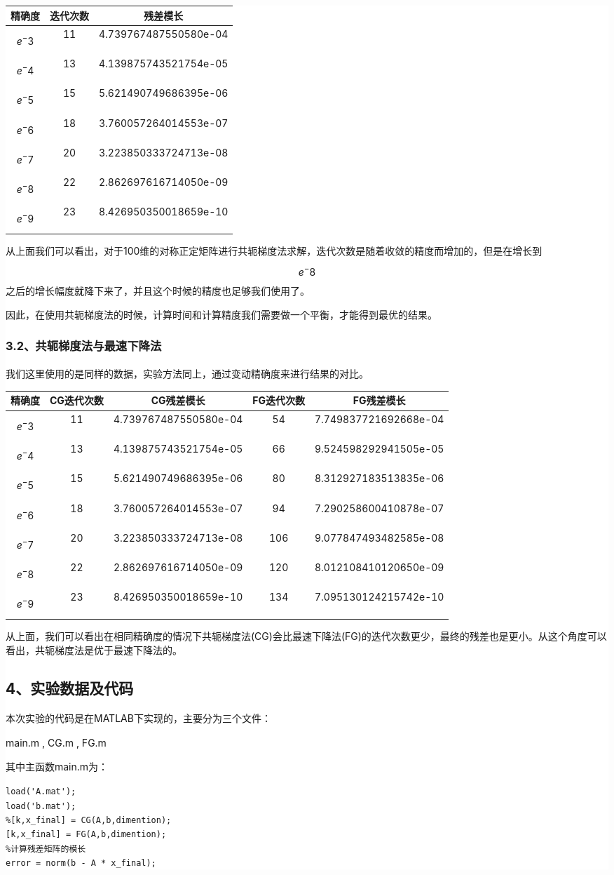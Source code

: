 
|  精确度  | 迭代次数 |       残差模长        |
| :------: | :------: | :-------------------: |
| $$e^-3$$ |    11    | 4.739767487550580e-04 |
| $$e^-4$$ |    13    | 4.139875743521754e-05 |
| $$e^-5$$ |    15    | 5.621490749686395e-06 |
| $$e^-6$$ |    18    | 3.760057264014553e-07 |
| $$e^-7$$ |    20    | 3.223850333724713e-08 |
| $$e^-8$$ |    22    | 2.862697616714050e-09 |
| $$e^-9$$ |    23    | 8.426950350018659e-10 |

从上面我们可以看出，对于100维的对称正定矩阵进行共轭梯度法求解，迭代次数是随着收敛的精度而增加的，但是在增长到$$e^-8$$ 之后的增长幅度就降下来了，并且这个时候的精度也足够我们使用了。

因此，在使用共轭梯度法的时候，计算时间和计算精度我们需要做一个平衡，才能得到最优的结果。



### 3.2、共轭梯度法与最速下降法

我们这里使用的是同样的数据，实验方法同上，通过变动精确度来进行结果的对比。

|  精确度  | CG迭代次数 |      CG残差模长       | FG迭代次数 |      FG残差模长       |
| :------: | :--------: | :-------------------: | :--------: | :-------------------: |
| $$e^-3$$ |     11     | 4.739767487550580e-04 |     54     | 7.749837721692668e-04 |
| $$e^-4$$ |     13     | 4.139875743521754e-05 |     66     | 9.524598292941505e-05 |
| $$e^-5$$ |     15     | 5.621490749686395e-06 |     80     | 8.312927183513835e-06 |
| $$e^-6$$ |     18     | 3.760057264014553e-07 |     94     | 7.290258600410878e-07 |
| $$e^-7$$ |     20     | 3.223850333724713e-08 |    106     | 9.077847493482585e-08 |
| $$e^-8$$ |     22     | 2.862697616714050e-09 |    120     | 8.012108410120650e-09 |
| $$e^-9$$ |     23     | 8.426950350018659e-10 |    134     | 7.095130124215742e-10 |

从上面，我们可以看出在相同精确度的情况下共轭梯度法(CG)会比最速下降法(FG)的迭代次数更少，最终的残差也是更小。从这个角度可以看出，共轭梯度法是优于最速下降法的。

## 4、实验数据及代码

本次实验的代码是在MATLAB下实现的，主要分为三个文件：

main.m , CG.m , FG.m

其中主函数main.m为：

```
load('A.mat');
load('b.mat');
%[k,x_final] = CG(A,b,dimention);
[k,x_final] = FG(A,b,dimention);
%计算残差矩阵的模长
error = norm(b - A * x_final);
```
